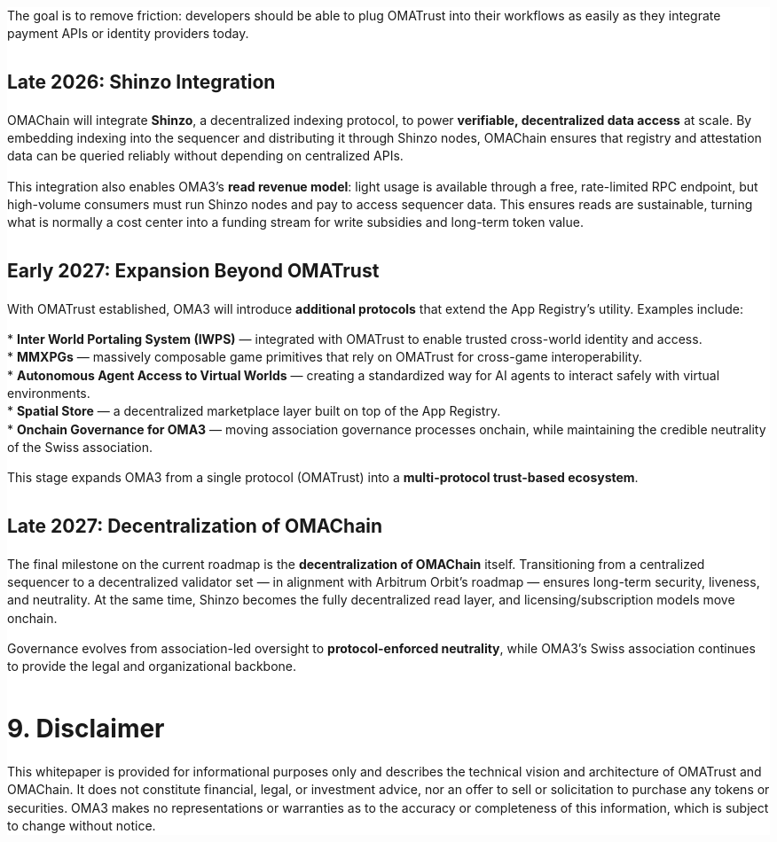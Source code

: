The goal is to remove friction: developers should be able to plug OMATrust into their workflows as easily as they integrate payment APIs or identity providers today.

## **Late 2026: Shinzo Integration**

OMAChain will integrate **Shinzo**, a decentralized indexing protocol, to power **verifiable, decentralized data access** at scale. By embedding indexing into the sequencer and distributing it through Shinzo nodes, OMAChain ensures that registry and attestation data can be queried reliably without depending on centralized APIs.

This integration also enables OMA3’s **read revenue model**: light usage is available through a free, rate-limited RPC endpoint, but high-volume consumers must run Shinzo nodes and pay to access sequencer data. This ensures reads are sustainable, turning what is normally a cost center into a funding stream for write subsidies and long-term token value.

## **Early 2027: Expansion Beyond OMATrust**

With OMATrust established, OMA3 will introduce **additional protocols** that extend the App Registry’s utility. Examples include:

\* **Inter World Portaling System (IWPS)** — integrated with OMATrust to enable trusted cross-world identity and access.    
\* **MMXPGs** — massively composable game primitives that rely on OMATrust for cross-game interoperability.    
\* **Autonomous Agent Access to Virtual Worlds** — creating a standardized way for AI agents to interact safely with virtual environments.    
\* **Spatial Store** — a decentralized marketplace layer built on top of the App Registry.    
\* **Onchain Governance for OMA3** — moving association governance processes onchain, while maintaining the credible neutrality of the Swiss association.

This stage expands OMA3 from a single protocol (OMATrust) into a **multi-protocol trust-based ecosystem**.

## **Late 2027: Decentralization of OMAChain**

The final milestone on the current roadmap is the **decentralization of OMAChain** itself. Transitioning from a centralized sequencer to a decentralized validator set — in alignment with Arbitrum Orbit’s roadmap — ensures long-term security, liveness, and neutrality. At the same time, Shinzo becomes the fully decentralized read layer, and licensing/subscription models move onchain.

Governance evolves from association-led oversight to **protocol-enforced neutrality**, while OMA3’s Swiss association continues to provide the legal and organizational backbone.

# **9\. Disclaimer**

This whitepaper is provided for informational purposes only and describes the technical vision and architecture of OMATrust and OMAChain. It does not constitute financial, legal, or investment advice, nor an offer to sell or solicitation to purchase any tokens or securities. OMA3 makes no representations or warranties as to the accuracy or completeness of this information, which is subject to change without notice.

